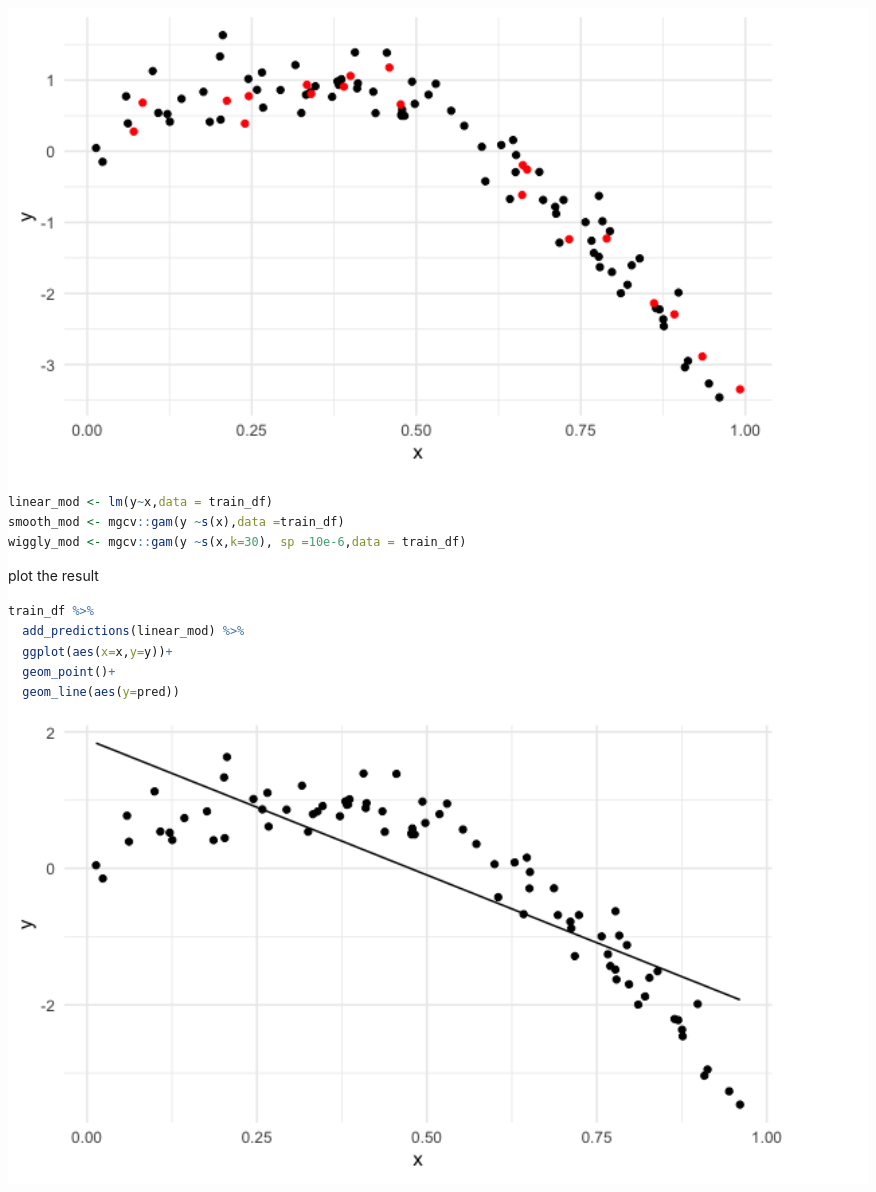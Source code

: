 <img src="Cross-Validation_files/figure-gfm/unnamed-chunk-2-1.png" width="90%" />

``` r
linear_mod <- lm(y~x,data = train_df)
smooth_mod <- mgcv::gam(y ~s(x),data =train_df)
wiggly_mod <- mgcv::gam(y ~s(x,k=30), sp =10e-6,data = train_df)
```

plot the result

``` r
train_df %>% 
  add_predictions(linear_mod) %>% 
  ggplot(aes(x=x,y=y))+
  geom_point()+
  geom_line(aes(y=pred))
```

<img src="Cross-Validation_files/figure-gfm/unnamed-chunk-4-1.png" width="90%" />
